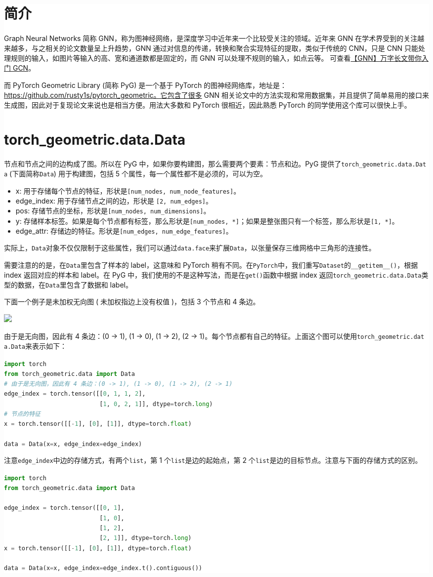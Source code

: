 # 简介

Graph Neural Networks 简称 GNN，称为图神经网络，是深度学习中近年来一个比较受关注的领域。近年来 GNN 在学术界受到的关注越来越多，与之相关的论文数量呈上升趋势，GNN 通过对信息的传递，转换和聚合实现特征的提取，类似于传统的 CNN，只是 CNN 只能处理规则的输入，如图片等输入的高、宽和通道数都是固定的，而 GNN 可以处理不规则的输入，如点云等。 可查看[【GNN】万字长文带你入门 GCN](https://zhuanlan.zhihu.com/p/120311352)。

而 PyTorch Geometric Library (简称 PyG) 是一个基于 PyTorch 的图神经网络库，地址是：https://github.com/rusty1s/pytorch_geometric。它包含了很多 GNN 相关论文中的方法实现和常用数据集，并且提供了简单易用的接口来生成图，因此对于复现论文来说也是相当方便。用法大多数和 PyTorch 很相近，因此熟悉 PyTorch 的同学使用这个库可以很快上手。

# torch_geometric.data.Data

节点和节点之间的边构成了图。所以在 PyG 中，如果你要构建图，那么需要两个要素：节点和边。PyG 提供了`torch_geometric.data.Data` (下面简称`Data`) 用于构建图，包括 5 个属性，每一个属性都不是必须的，可以为空。

- x: 用于存储每个节点的特征，形状是`[num_nodes, num_node_features]`。
- edge_index: 用于存储节点之间的边，形状是 `[2, num_edges]`。
- pos: 存储节点的坐标，形状是`[num_nodes, num_dimensions]`。
- y: 存储样本标签。如果是每个节点都有标签，那么形状是`[num_nodes, *]`；如果是整张图只有一个标签，那么形状是`[1, *]`。
- edge_attr: 存储边的特征。形状是`[num_edges, num_edge_features]`。

实际上，`Data`对象不仅仅限制于这些属性，我们可以通过`data.face`来扩展`Data`，以张量保存三维网格中三角形的连接性。

需要注意的的是，在`Data`里包含了样本的 label，这意味和 PyTorch 稍有不同。在`PyTorch`中，我们重写`Dataset`的`__getitem__()`，根据 index 返回对应的样本和 label。在 PyG 中，我们使用的不是这种写法，而是在`get()`函数中根据 index 返回`torch_geometric.data.Data`类型的数据，在`Data`里包含了数据和 label。

下面一个例子是未加权无向图 ( 未加权指边上没有权值 )，包括 3 个节点和 4 条边。

![](https://gitee.com/liuhuihe/Ehe/raw/master/images/深度之眼PyTorch框架班-20201215-224440-373847.png)



由于是无向图，因此有 4 条边：(0 -> 1), (1 -> 0), (1 -> 2), (2 -> 1)。每个节点都有自己的特征。上面这个图可以使用`torch_geometric.data.Data`来表示如下：

```python
import torch
from torch_geometric.data import Data
# 由于是无向图，因此有 4 条边：(0 -> 1), (1 -> 0), (1 -> 2), (2 -> 1)
edge_index = torch.tensor([[0, 1, 1, 2],
                           [1, 0, 2, 1]], dtype=torch.long)
# 节点的特征                           
x = torch.tensor([[-1], [0], [1]], dtype=torch.float)

data = Data(x=x, edge_index=edge_index)
```

注意`edge_index`中边的存储方式，有两个`list`，第 1 个`list`是边的起始点，第 2 个`list`是边的目标节点。注意与下面的存储方式的区别。

```python
import torch
from torch_geometric.data import Data

edge_index = torch.tensor([[0, 1],
                           [1, 0],
                           [1, 2],
                           [2, 1]], dtype=torch.long)
x = torch.tensor([[-1], [0], [1]], dtype=torch.float)

data = Data(x=x, edge_index=edge_index.t().contiguous())
```
